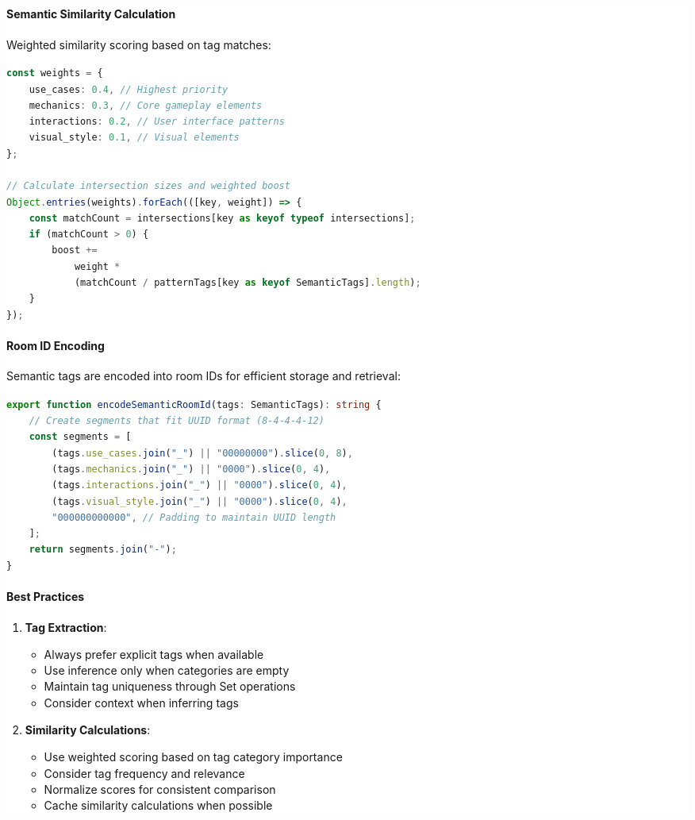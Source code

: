 #### Semantic Similarity Calculation

Weighted similarity scoring based on tag matches:

```typescript
const weights = {
    use_cases: 0.4, // Highest priority
    mechanics: 0.3, // Core gameplay elements
    interactions: 0.2, // User interface patterns
    visual_style: 0.1, // Visual elements
};

// Calculate intersection sizes and weighted boost
Object.entries(weights).forEach(([key, weight]) => {
    const matchCount = intersections[key as keyof typeof intersections];
    if (matchCount > 0) {
        boost +=
            weight *
            (matchCount / patternTags[key as keyof SemanticTags].length);
    }
});
```

#### Room ID Encoding

Semantic tags are encoded into room IDs for efficient storage and retrieval:

```typescript
export function encodeSemanticRoomId(tags: SemanticTags): string {
    // Create segments that fit UUID format (8-4-4-4-12)
    const segments = [
        (tags.use_cases.join("_") || "00000000").slice(0, 8),
        (tags.mechanics.join("_") || "0000").slice(0, 4),
        (tags.interactions.join("_") || "0000").slice(0, 4),
        (tags.visual_style.join("_") || "0000").slice(0, 4),
        "000000000000", // Padding to maintain UUID length
    ];
    return segments.join("-");
}
```

#### Best Practices

1. **Tag Extraction**:

    - Always prefer explicit tags when available
    - Use inference only when categories are empty
    - Maintain tag uniqueness through Set operations
    - Consider context when inferring tags

2. **Similarity Calculations**:

    - Use weighted scoring based on tag category importance
    - Consider tag frequency and relevance
    - Normalize scores for consistent comparison
    - Cache similarity calculations when possible
